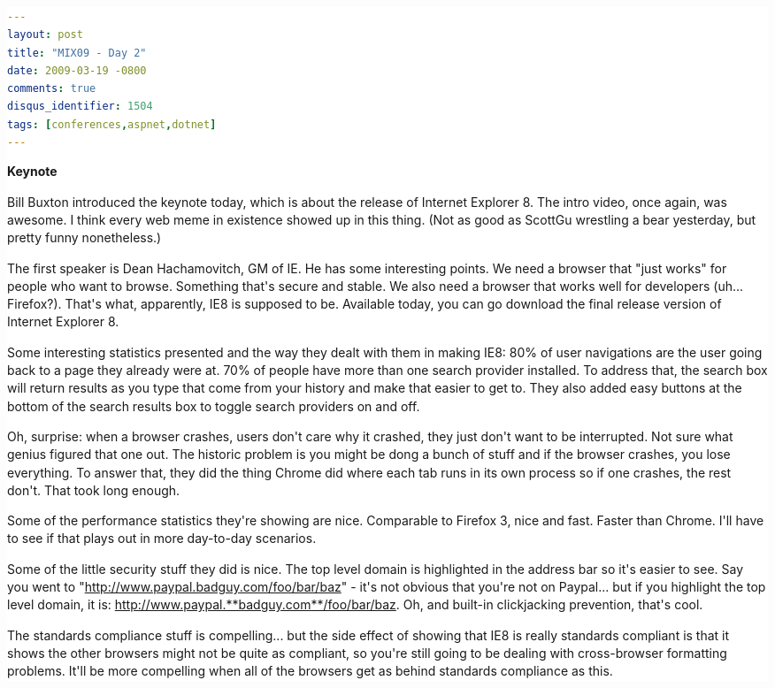 ```yaml
---
layout: post
title: "MIX09 - Day 2"
date: 2009-03-19 -0800
comments: true
disqus_identifier: 1504
tags: [conferences,aspnet,dotnet]
---
```


**Keynote**

Bill Buxton introduced the keynote today, which is about the release of
Internet Explorer 8. The intro video, once again, was awesome. I think
every web meme in existence showed up in this thing. (Not as good as
ScottGu wrestling a bear yesterday, but pretty funny nonetheless.)

The first speaker is Dean Hachamovitch, GM of IE. He has some
interesting points. We need a browser that "just works" for people who
want to browse. Something that's secure and stable. We also need a
browser that works well for developers (uh... Firefox?). That's what,
apparently, IE8 is supposed to be. Available today, you can go download
the final release version of Internet Explorer 8.

Some interesting statistics presented and the way they dealt with them
in making IE8: 80% of user navigations are the user going back to a page
they already were at. 70% of people have more than one search provider
installed. To address that, the search box will return results as you
type that come from your history and make that easier to get to. They
also added easy buttons at the bottom of the search results box to
toggle search providers on and off.

Oh, surprise: when a browser crashes, users don't care why it crashed,
they just don't want to be interrupted. Not sure what genius figured
that one out. The historic problem is you might be dong a bunch of stuff
and if the browser crashes, you lose everything. To answer that, they
did the thing Chrome did where each tab runs in its own process so if
one crashes, the rest don't. That took long enough.

Some of the performance statistics they're showing are nice. Comparable
to Firefox 3, nice and fast. Faster than Chrome. I'll have to see if
that plays out in more day-to-day scenarios.

Some of the little security stuff they did is nice. The top level domain
is highlighted in the address bar so it's easier to see. Say you went to
"<http://www.paypal.badguy.com/foo/bar/baz>" - it's not obvious that
you're not on Paypal... but if you highlight the top level domain, it
is: <http://www.paypal.**badguy.com**/foo/bar/baz>. Oh, and built-in
clickjacking prevention, that's cool.

The standards compliance stuff is compelling... but the side effect of
showing that IE8 is really standards compliant is that it shows the
other browsers might not be quite as compliant, so you're still going to
be dealing with cross-browser formatting problems. It'll be more
compelling when all of the browsers get as behind standards compliance
as this.
